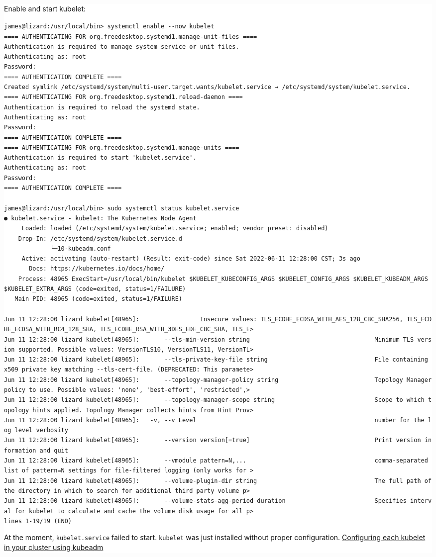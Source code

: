 Enable and start kubelet:
```
james@lizard:/usr/local/bin> systemctl enable --now kubelet
==== AUTHENTICATING FOR org.freedesktop.systemd1.manage-unit-files ====
Authentication is required to manage system service or unit files.
Authenticating as: root
Password: 
==== AUTHENTICATION COMPLETE ====
Created symlink /etc/systemd/system/multi-user.target.wants/kubelet.service → /etc/systemd/system/kubelet.service.
==== AUTHENTICATING FOR org.freedesktop.systemd1.reload-daemon ====
Authentication is required to reload the systemd state.
Authenticating as: root
Password: 
==== AUTHENTICATION COMPLETE ====
==== AUTHENTICATING FOR org.freedesktop.systemd1.manage-units ====
Authentication is required to start 'kubelet.service'.
Authenticating as: root
Password: 
==== AUTHENTICATION COMPLETE ====

james@lizard:/usr/local/bin> sudo systemctl status kubelet.service 
● kubelet.service - kubelet: The Kubernetes Node Agent
     Loaded: loaded (/etc/systemd/system/kubelet.service; enabled; vendor preset: disabled)
    Drop-In: /etc/systemd/system/kubelet.service.d
             └─10-kubeadm.conf
     Active: activating (auto-restart) (Result: exit-code) since Sat 2022-06-11 12:28:00 CST; 3s ago
       Docs: https://kubernetes.io/docs/home/
    Process: 48965 ExecStart=/usr/local/bin/kubelet $KUBELET_KUBECONFIG_ARGS $KUBELET_CONFIG_ARGS $KUBELET_KUBEADM_ARGS $KUBELET_EXTRA_ARGS (code=exited, status=1/FAILURE)
   Main PID: 48965 (code=exited, status=1/FAILURE)

Jun 11 12:28:00 lizard kubelet[48965]:                 Insecure values: TLS_ECDHE_ECDSA_WITH_AES_128_CBC_SHA256, TLS_ECDHE_ECDSA_WITH_RC4_128_SHA, TLS_ECDHE_RSA_WITH_3DES_EDE_CBC_SHA, TLS_E>
Jun 11 12:28:00 lizard kubelet[48965]:       --tls-min-version string                                   Minimum TLS version supported. Possible values: VersionTLS10, VersionTLS11, VersionTL>
Jun 11 12:28:00 lizard kubelet[48965]:       --tls-private-key-file string                              File containing x509 private key matching --tls-cert-file. (DEPRECATED: This paramete>
Jun 11 12:28:00 lizard kubelet[48965]:       --topology-manager-policy string                           Topology Manager policy to use. Possible values: 'none', 'best-effort', 'restricted',>
Jun 11 12:28:00 lizard kubelet[48965]:       --topology-manager-scope string                            Scope to which topology hints applied. Topology Manager collects hints from Hint Prov>
Jun 11 12:28:00 lizard kubelet[48965]:   -v, --v Level                                                  number for the log level verbosity
Jun 11 12:28:00 lizard kubelet[48965]:       --version version[=true]                                   Print version information and quit
Jun 11 12:28:00 lizard kubelet[48965]:       --vmodule pattern=N,...                                    comma-separated list of pattern=N settings for file-filtered logging (only works for >
Jun 11 12:28:00 lizard kubelet[48965]:       --volume-plugin-dir string                                 The full path of the directory in which to search for additional third party volume p>
Jun 11 12:28:00 lizard kubelet[48965]:       --volume-stats-agg-period duration                         Specifies interval for kubelet to calculate and cache the volume disk usage for all p>
lines 1-19/19 (END)
```

At the moment, `kubelet.service` failed to start. 
`kubelet` was just installed without proper configuration. [Configuring each kubelet in your cluster using kubeadm](https://kubernetes.io/docs/setup/production-environment/tools/kubeadm/kubelet-integration/)




